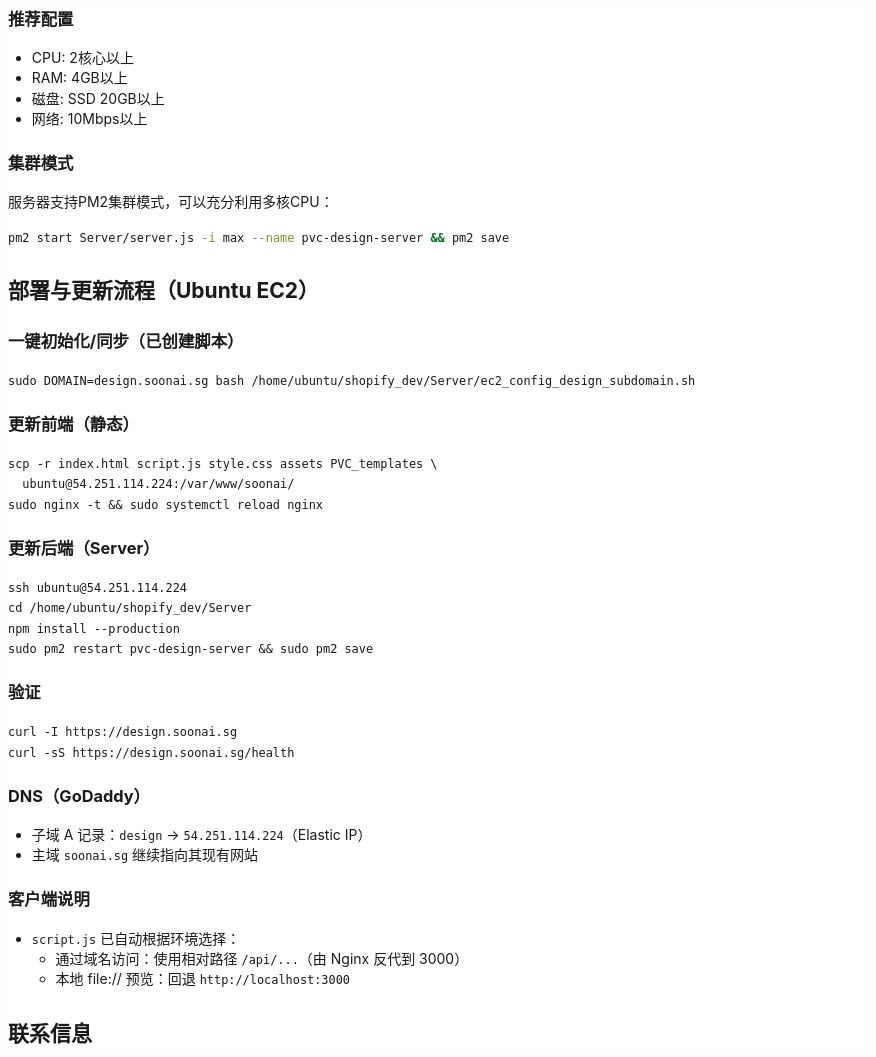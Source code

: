 ### 推荐配置
- CPU: 2核心以上
- RAM: 4GB以上
- 磁盘: SSD 20GB以上
- 网络: 10Mbps以上

### 集群模式
服务器支持PM2集群模式，可以充分利用多核CPU：
```bash
pm2 start Server/server.js -i max --name pvc-design-server && pm2 save
```

## 部署与更新流程（Ubuntu EC2）

### 一键初始化/同步（已创建脚本）
```
sudo DOMAIN=design.soonai.sg bash /home/ubuntu/shopify_dev/Server/ec2_config_design_subdomain.sh
```

### 更新前端（静态）
```
scp -r index.html script.js style.css assets PVC_templates \
  ubuntu@54.251.114.224:/var/www/soonai/
sudo nginx -t && sudo systemctl reload nginx
```

### 更新后端（Server）
```
ssh ubuntu@54.251.114.224
cd /home/ubuntu/shopify_dev/Server
npm install --production
sudo pm2 restart pvc-design-server && sudo pm2 save
```

### 验证
```
curl -I https://design.soonai.sg
curl -sS https://design.soonai.sg/health
```

### DNS（GoDaddy）
- 子域 A 记录：`design` → `54.251.114.224`（Elastic IP）
- 主域 `soonai.sg` 继续指向其现有网站

### 客户端说明
- `script.js` 已自动根据环境选择：
  - 通过域名访问：使用相对路径 `/api/...`（由 Nginx 反代到 3000）
  - 本地 file:// 预览：回退 `http://localhost:3000`

## 联系信息
